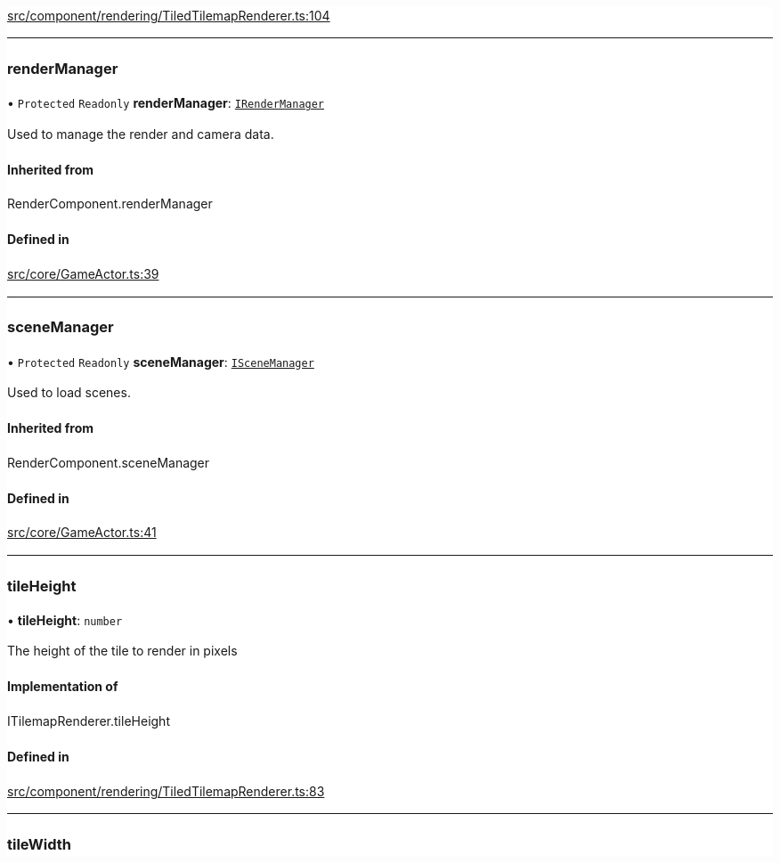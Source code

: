 [src/component/rendering/TiledTilemapRenderer.ts:104](https://github.com/angry-pixel-studio/angry-pixel-engine/blob/93d7d6a/src/component/rendering/TiledTilemapRenderer.ts#L104)

___

### renderManager

• `Protected` `Readonly` **renderManager**: [`IRenderManager`](../interfaces/IRenderManager.md)

Used to manage the render and camera data.

#### Inherited from

RenderComponent.renderManager

#### Defined in

[src/core/GameActor.ts:39](https://github.com/angry-pixel-studio/angry-pixel-engine/blob/93d7d6a/src/core/GameActor.ts#L39)

___

### sceneManager

• `Protected` `Readonly` **sceneManager**: [`ISceneManager`](../interfaces/ISceneManager.md)

Used to load scenes.

#### Inherited from

RenderComponent.sceneManager

#### Defined in

[src/core/GameActor.ts:41](https://github.com/angry-pixel-studio/angry-pixel-engine/blob/93d7d6a/src/core/GameActor.ts#L41)

___

### tileHeight

• **tileHeight**: `number`

The height of the tile to render in pixels

#### Implementation of

ITilemapRenderer.tileHeight

#### Defined in

[src/component/rendering/TiledTilemapRenderer.ts:83](https://github.com/angry-pixel-studio/angry-pixel-engine/blob/93d7d6a/src/component/rendering/TiledTilemapRenderer.ts#L83)

___

### tileWidth
